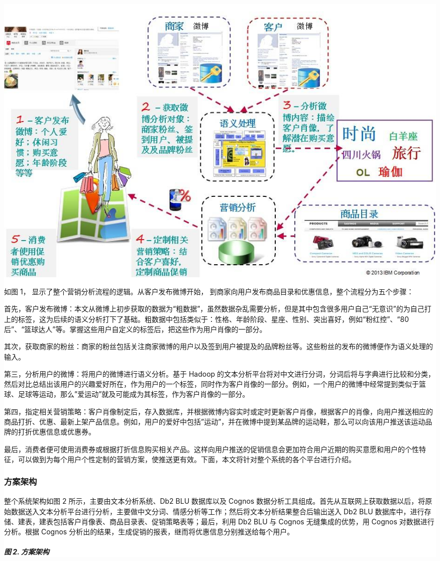 ![图 1. 营销分析逻辑流程](../ibm_articles_img/bd-1404optionanalysis_images_image001.jpg)

如图 1， 显示了整个营销分析流程的逻辑。从客户发布微博开始， 到商家向用户发布商品目录和优惠信息，整个流程分为五个步骤：

首先，客户发布微博：本文从微博上初步获取的数据为“粗数据”，虽然数据杂乱需要分析，但是其中包含很多用户自己“无意识”的为自己打上的标签，这为后续的语义分析打下了基础。粗数据中包括类似于：性格、年龄阶段、星座、性别、突出喜好，例如“粉红控”、“80 后”、“篮球达人”等。掌握这些用户自定义的标签后，把这些作为用户肖像的一部分。

其次，获取商家的粉丝：商家的粉丝包括关注商家微博的用户以及签到用户被提及的品牌粉丝等。这些粉丝的发布的微博便作为语义处理的输入。

第三，分析用户的微博：将用户的微博进行语义分析。基于 Hadoop 的文本分析平台将对中文进行分词，分词后将与字典进行比较和分类，然后对比总结出该用户的兴趣爱好所在，作为用户的一个标签，同时作为客户肖像的一部分。例如，一个用户的微博中经常提到类似于篮球、足球等运动，那么”爱运动”就及可能成为其标签，作为客户肖像的一部分。

第四，指定相关营销策略：客户肖像制定后，存入数据库，并根据微博内容实时或定时更新客户肖像，根据客户的肖像，向用户推送相应的商品打折、优惠、最新上架产品信息。例如，用户的爱好中包括”运动”，并在微博中提到某品牌的运动鞋，那么可以向该用户推送该运动品牌的打折优惠信息或优惠券。

最后，消费者便可使用消费券或根据打折信息购买相关产品。这样向用户推送的促销信息会更加符合用户近期的购买意愿和用户的个性特征，可以做到为每个用户个性定制的营销方案，使推送更有效。下面，本文将针对整个系统的各个平台进行介绍。

### 方案架构

整个系统架构如图 2 所示，主要由文本分析系统、Db2 BLU 数据库以及 Cognos 数据分析工具组成。首先从互联网上获取数据以后，将原始数据送入文本分析平台进行分析，主要做中文分词、情感分析等工作；然后将文本分析结果整合后输出送入 Db2 BLU 数据库中，进行存储、建表，建表包括客户肖像表、商品目录表、促销策略表等；最后，利用 Db2 BLU 与 Cognos 无缝集成的优势，用 Cognos 对数据进行分析。根据 Cognos 分析出的结果，生成促销的报表，继而将优惠信息分别推送给每个用户。

##### 图 2\. 方案架构
